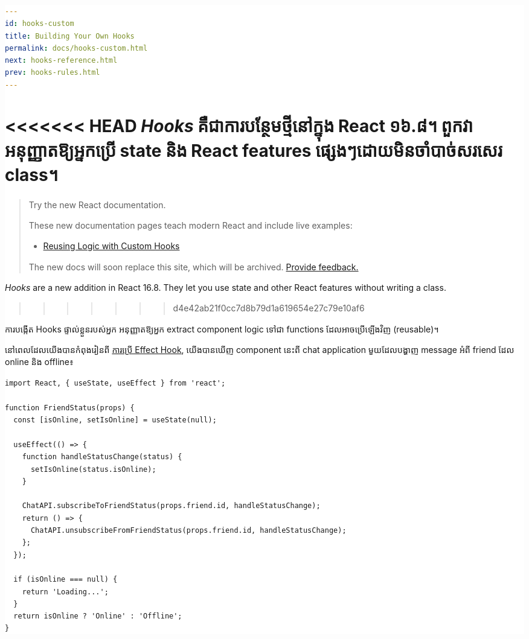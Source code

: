 ```yaml
---
id: hooks-custom
title: Building Your Own Hooks
permalink: docs/hooks-custom.html
next: hooks-reference.html
prev: hooks-rules.html
---
```


<<<<<<< HEAD
*Hooks* គឺជាការបន្ថែមថ្មីនៅក្នុង React ១៦.៨។ ពួកវាអនុញ្ញាតឱ្យអ្នកប្រើ state និង React features ផ្សេងៗដោយមិនចាំបាច់សរសេរ class។
=======
> Try the new React documentation.
> 
> These new documentation pages teach modern React and include live examples:
>
> - [Reusing Logic with Custom Hooks](https://beta.reactjs.org/learn/reusing-logic-with-custom-hooks)
>
> The new docs will soon replace this site, which will be archived. [Provide feedback.](https://github.com/reactjs/reactjs.org/issues/3308)

*Hooks* are a new addition in React 16.8. They let you use state and other React features without writing a class.
>>>>>>> d4e42ab21f0cc7d8b79d1a619654e27c79e10af6

ការបង្កើត Hooks ផ្ទាល់ខ្លួនរបស់អ្នក អនុញ្ញាតឱ្យអ្នក extract component logic ទៅជា functions ដែលអាចប្រើឡើងវិញ (reusable)។

នៅពេលដែលយើងបានកំពុងរៀនពី [ការប្រើ Effect Hook](/docs/hooks-effect.html#example-using-hooks-1), យើងបានឃើញ component នេះពី chat application មួយដែលបង្ហាញ message អំពី friend ដែល online និង offline៖

```js{4-15}
import React, { useState, useEffect } from 'react';

function FriendStatus(props) {
  const [isOnline, setIsOnline] = useState(null);

  useEffect(() => {
    function handleStatusChange(status) {
      setIsOnline(status.isOnline);
    }

    ChatAPI.subscribeToFriendStatus(props.friend.id, handleStatusChange);
    return () => {
      ChatAPI.unsubscribeFromFriendStatus(props.friend.id, handleStatusChange);
    };
  });

  if (isOnline === null) {
    return 'Loading...';
  }
  return isOnline ? 'Online' : 'Offline';
}
```
